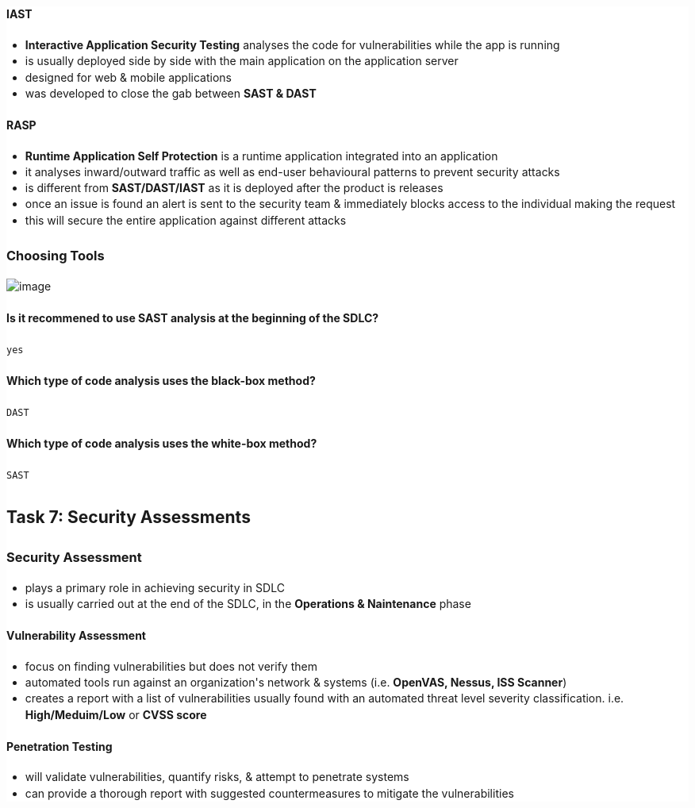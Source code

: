 #### IAST
* **Interactive Application Security Testing** analyses the code for vulnerabilities while the app is running
* is usually deployed side by side with the main application on the application server
* designed for web & mobile applications
* was developed to close the gab between **SAST & DAST**

#### RASP
* **Runtime Application Self Protection** is a runtime application integrated into an application
* it analyses inward/outward traffic as well as end-user behavioural patterns to prevent security attacks
* is different from **SAST/DAST/IAST** as it is deployed after the product is releases
* once an issue is found an alert is sent to the security team & immediately blocks access to the individual making the request
* this will secure the entire application against different attacks

### Choosing Tools

![image](https://github.com/user-attachments/assets/4881af96-12ea-47b6-b75f-41165d59627c)



#### Is it recommened to use SAST analysis at the beginning of the SDLC?
```
yes
```

#### Which type of code analysis uses the black-box method?
```
DAST
```

#### Which type of code analysis uses the white-box method?
```
SAST
```



## Task 7: Security Assessments
### Security Assessment
* plays a primary role in achieving security in SDLC
* is usually carried out at the end of the SDLC, in the **Operations & Naintenance** phase

#### Vulnerability Assessment
* focus on finding vulnerabilities but does not verify them
* automated tools run against an organization's network & systems (i.e. **OpenVAS, Nessus, ISS Scanner**)
* creates a report with a list of vulnerabilities usually found with an automated threat level severity classification. i.e. **High/Meduim/Low** or **CVSS score**

#### Penetration Testing
* will validate vulnerabilities, quantify risks, & attempt to penetrate systems
* can provide a thorough report with suggested countermeasures to mitigate the vulnerabilities
